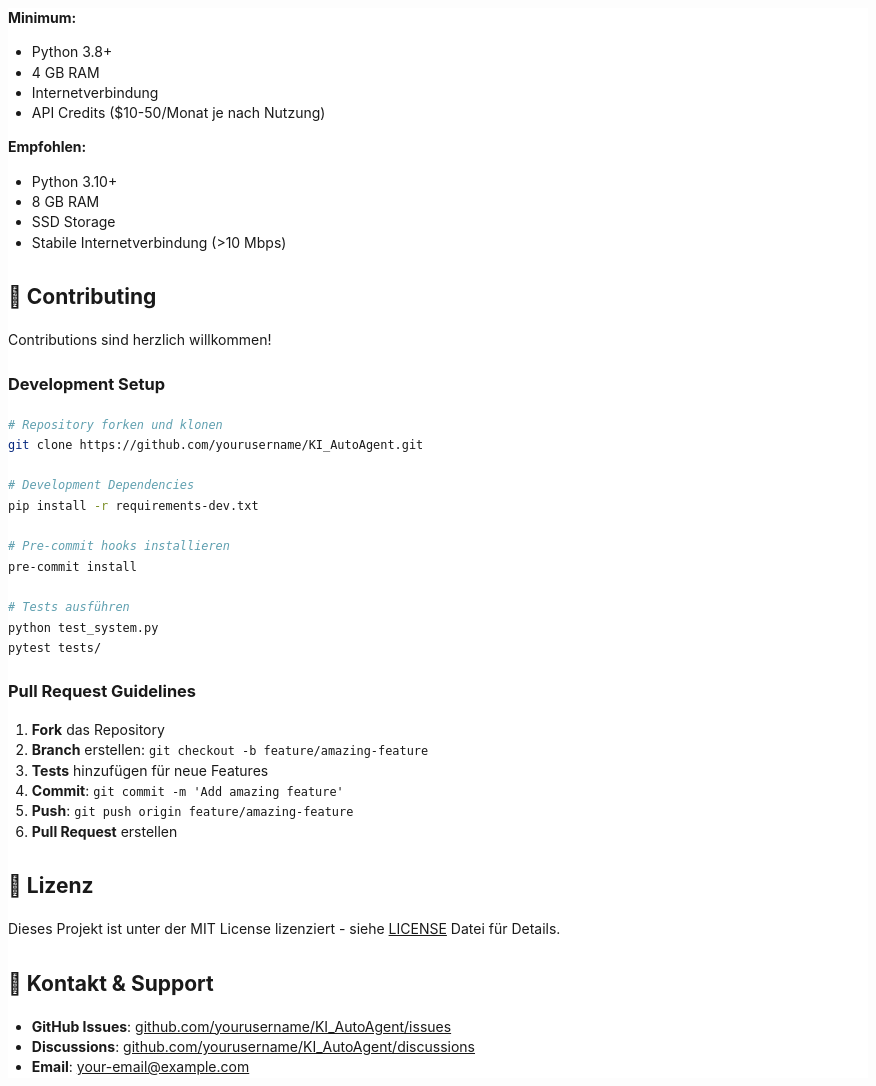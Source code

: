 **Minimum:**
- Python 3.8+
- 4 GB RAM
- Internetverbindung
- API Credits ($10-50/Monat je nach Nutzung)

**Empfohlen:**
- Python 3.10+  
- 8 GB RAM
- SSD Storage
- Stabile Internetverbindung (>10 Mbps)

## 🤝 Contributing

Contributions sind herzlich willkommen! 

### Development Setup

```bash
# Repository forken und klonen
git clone https://github.com/yourusername/KI_AutoAgent.git

# Development Dependencies
pip install -r requirements-dev.txt

# Pre-commit hooks installieren  
pre-commit install

# Tests ausführen
python test_system.py
pytest tests/
```

### Pull Request Guidelines

1. **Fork** das Repository
2. **Branch** erstellen: `git checkout -b feature/amazing-feature`
3. **Tests** hinzufügen für neue Features
4. **Commit**: `git commit -m 'Add amazing feature'`
5. **Push**: `git push origin feature/amazing-feature`  
6. **Pull Request** erstellen

## 📄 Lizenz

Dieses Projekt ist unter der MIT License lizenziert - siehe [LICENSE](LICENSE) Datei für Details.

## 📧 Kontakt & Support

- **GitHub Issues**: [github.com/yourusername/KI_AutoAgent/issues](https://github.com/yourusername/KI_AutoAgent/issues)
- **Discussions**: [github.com/yourusername/KI_AutoAgent/discussions](https://github.com/yourusername/KI_AutoAgent/discussions)
- **Email**: your-email@example.com
